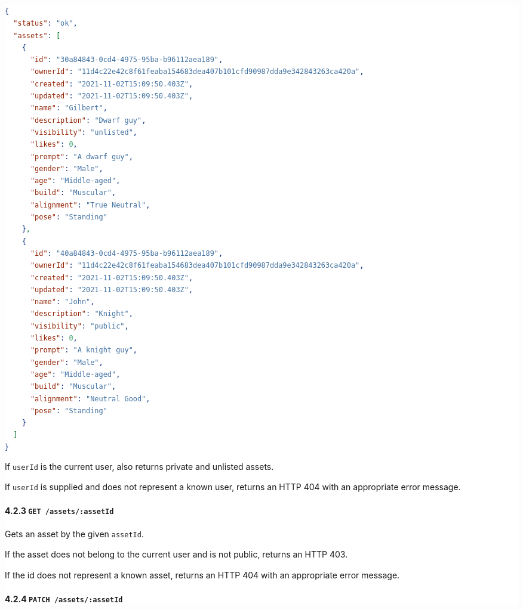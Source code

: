 ```json
{
  "status": "ok",
  "assets": [
    {
      "id": "30a84843-0cd4-4975-95ba-b96112aea189",
      "ownerId": "11d4c22e42c8f61feaba154683dea407b101cfd90987dda9e342843263ca420a",
      "created": "2021-11-02T15:09:50.403Z",
      "updated": "2021-11-02T15:09:50.403Z",
      "name": "Gilbert",
      "description": "Dwarf guy",
      "visibility": "unlisted",
      "likes": 0,
      "prompt": "A dwarf guy",
      "gender": "Male",
      "age": "Middle-aged",
      "build": "Muscular",
      "alignment": "True Neutral",
      "pose": "Standing"
    },
    {
      "id": "40a84843-0cd4-4975-95ba-b96112aea189",
      "ownerId": "11d4c22e42c8f61feaba154683dea407b101cfd90987dda9e342843263ca420a",
      "created": "2021-11-02T15:09:50.403Z",
      "updated": "2021-11-02T15:09:50.403Z",
      "name": "John",
      "description": "Knight",
      "visibility": "public",
      "likes": 0,
      "prompt": "A knight guy",
      "gender": "Male",
      "age": "Middle-aged",
      "build": "Muscular",
      "alignment": "Neutral Good",
      "pose": "Standing"
    }
  ]
}
```

If `userId` is the current user, also returns private and unlisted assets.

If `userId` is supplied and does not represent a known user, returns an HTTP 404 with an appropriate error message.

#### 4.2.3 `GET /assets/:assetId`

Gets an asset by the given `assetId`.

If the asset does not belong to the current user and is not public, returns an HTTP 403.

If the id does not represent a known asset, returns an HTTP 404 with an appropriate error message.

#### 4.2.4 `PATCH /assets/:assetId`
